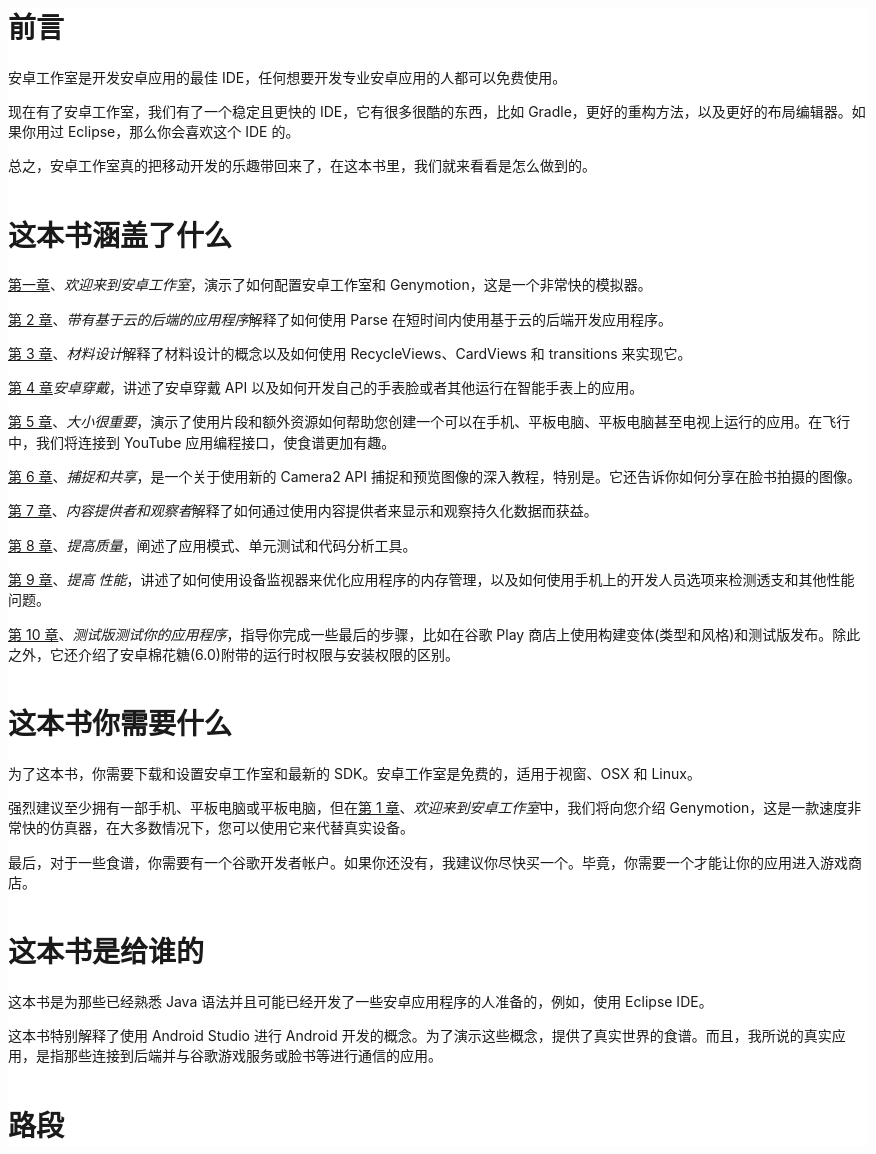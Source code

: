 # 前言

安卓工作室是开发安卓应用的最佳 IDE，任何想要开发专业安卓应用的人都可以免费使用。

现在有了安卓工作室，我们有了一个稳定且更快的 IDE，它有很多很酷的东西，比如 Gradle，更好的重构方法，以及更好的布局编辑器。如果你用过 Eclipse，那么你会喜欢这个 IDE 的。

总之，安卓工作室真的把移动开发的乐趣带回来了，在这本书里，我们就来看看是怎么做到的。

# 这本书涵盖了什么

[第一章](01.html "Chapter 1. Welcome to Android Studio")、*欢迎来到安卓工作室*，演示了如何配置安卓工作室和 Genymotion，这是一个非常快的模拟器。

[第 2 章](02.html "Chapter 2. Applications with a Cloud-based Backend")、*带有基于云的后端的应用程序*解释了如何使用 Parse 在短时间内使用基于云的后端开发应用程序。

[第 3 章](03.html "Chapter 3. Material Design")、*材料设计*解释了材料设计的概念以及如何使用 RecycleViews、CardViews 和 transitions 来实现它。

[第 4 章](04.html "Chapter 4. Android Wear")*安卓穿戴*，讲述了安卓穿戴 API 以及如何开发自己的手表脸或者其他运行在智能手表上的应用。

[第 5 章](05.html "Chapter 5. Size Does Matter")、*大小很重要*，演示了使用片段和额外资源如何帮助您创建一个可以在手机、平板电脑、平板电脑甚至电视上运行的应用。在飞行中，我们将连接到 YouTube 应用编程接口，使食谱更加有趣。

[第 6 章](06.html "Chapter 6. Capture and Share")、*捕捉和共享*，是一个关于使用新的 Camera2 API 捕捉和预览图像的深入教程，特别是。它还告诉你如何分享在脸书拍摄的图像。

[第 7 章](07.html "Chapter 7. Content Providers and Observers")、*内容提供者和观察者*解释了如何通过使用内容提供者来显示和观察持久化数据而获益。

[第 8 章](08.html "Chapter 8. Improving Quality")、*提高质量*，阐述了应用模式、单元测试和代码分析工具。

[第 9 章](09.html "Chapter 9. Improving Performance")、*提高* *性能*，讲述了如何使用设备监视器来优化应用程序的内存管理，以及如何使用手机上的开发人员选项来检测透支和其他性能问题。

[第 10 章](10.html "Chapter 10. Beta Testing Your Apps")、*测试版测试你的应用程序*，指导你完成一些最后的步骤，比如在谷歌 Play 商店上使用构建变体(类型和风格)和测试版发布。除此之外，它还介绍了安卓棉花糖(6.0)附带的运行时权限与安装权限的区别。

# 这本书你需要什么

为了这本书，你需要下载和设置安卓工作室和最新的 SDK。安卓工作室是免费的，适用于视窗、OSX 和 Linux。

强烈建议至少拥有一部手机、平板电脑或平板电脑，但在[第 1 章](01.html "Chapter 1. Welcome to Android Studio")、*欢迎来到安卓工作室*中，我们将向您介绍 Genymotion，这是一款速度非常快的仿真器，在大多数情况下，您可以使用它来代替真实设备。

最后，对于一些食谱，你需要有一个谷歌开发者帐户。如果你还没有，我建议你尽快买一个。毕竟，你需要一个才能让你的应用进入游戏商店。

# 这本书是给谁的

这本书是为那些已经熟悉 Java 语法并且可能已经开发了一些安卓应用程序的人准备的，例如，使用 Eclipse IDE。

这本书特别解释了使用 Android Studio 进行 Android 开发的概念。为了演示这些概念，提供了真实世界的食谱。而且，我所说的真实应用，是指那些连接到后端并与谷歌游戏服务或脸书等进行通信的应用。

# 路段
